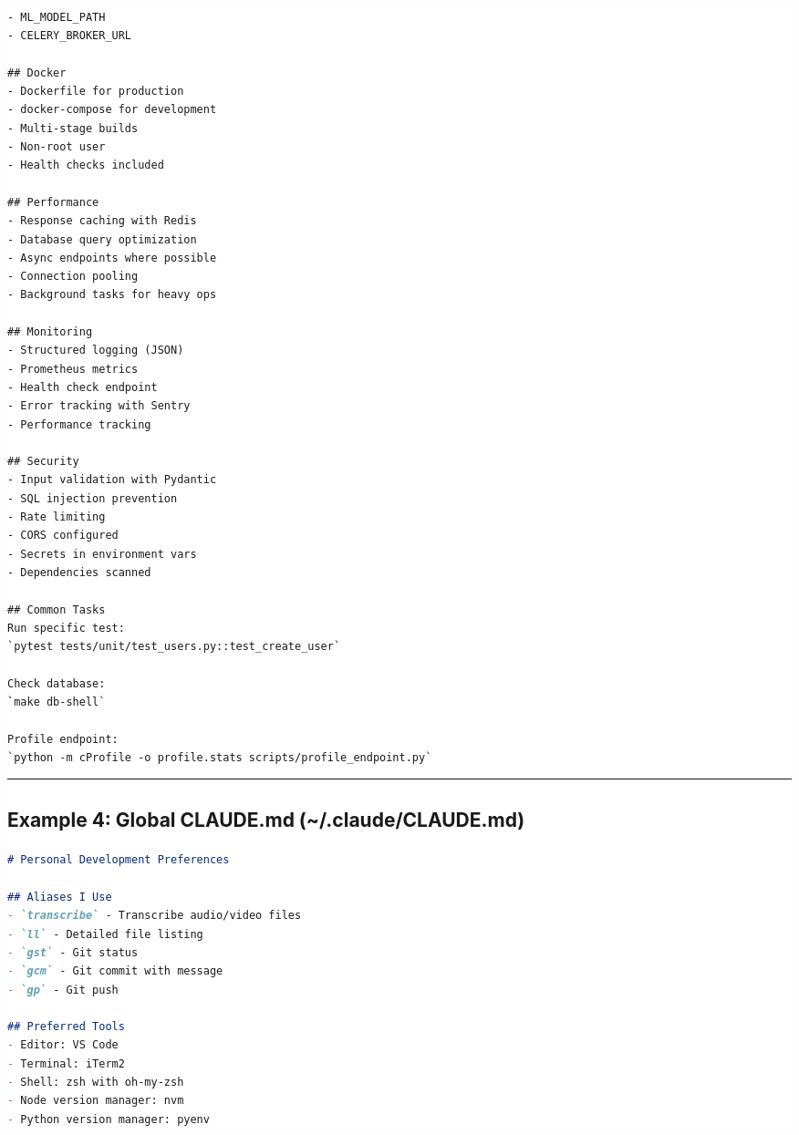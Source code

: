 ```
- ML_MODEL_PATH
- CELERY_BROKER_URL

## Docker
- Dockerfile for production
- docker-compose for development
- Multi-stage builds
- Non-root user
- Health checks included

## Performance
- Response caching with Redis
- Database query optimization
- Async endpoints where possible
- Connection pooling
- Background tasks for heavy ops

## Monitoring
- Structured logging (JSON)
- Prometheus metrics
- Health check endpoint
- Error tracking with Sentry
- Performance tracking

## Security
- Input validation with Pydantic
- SQL injection prevention
- Rate limiting
- CORS configured
- Secrets in environment vars
- Dependencies scanned

## Common Tasks
Run specific test:
`pytest tests/unit/test_users.py::test_create_user`

Check database:
`make db-shell`

Profile endpoint:
`python -m cProfile -o profile.stats scripts/profile_endpoint.py`
```

---

## Example 4: Global CLAUDE.md (~/.claude/CLAUDE.md)

```markdown
# Personal Development Preferences

## Aliases I Use
- `transcribe` - Transcribe audio/video files
- `ll` - Detailed file listing
- `gst` - Git status
- `gcm` - Git commit with message
- `gp` - Git push

## Preferred Tools
- Editor: VS Code
- Terminal: iTerm2
- Shell: zsh with oh-my-zsh
- Node version manager: nvm
- Python version manager: pyenv
```